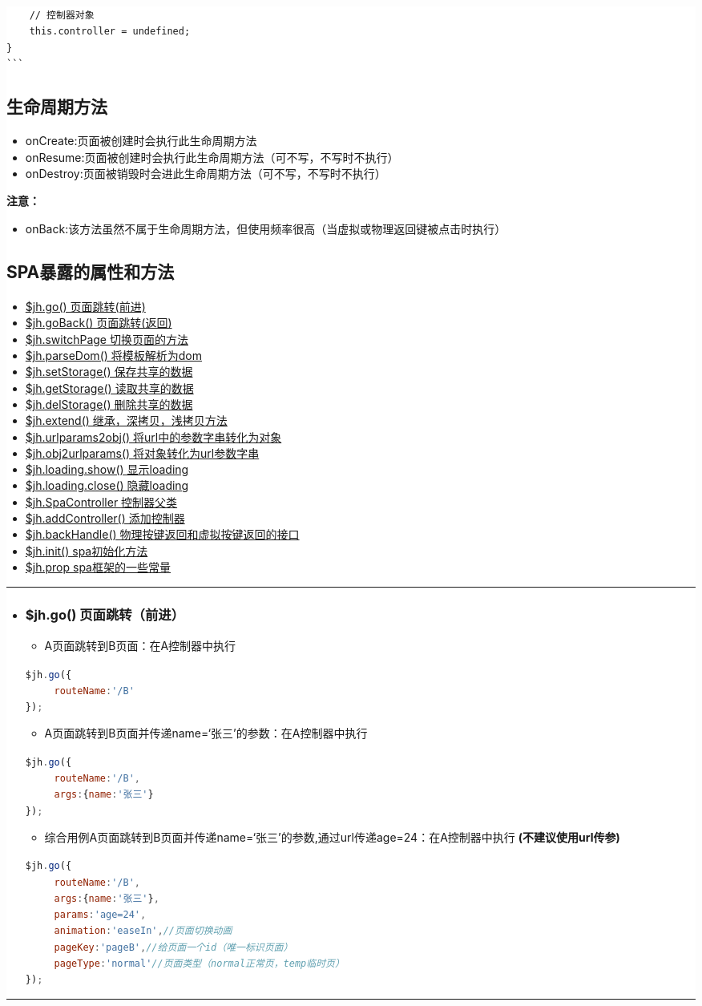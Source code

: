         // 控制器对象
        this.controller = undefined;
    }
    ```

## 生命周期方法

- onCreate:页面被创建时会执行此生命周期方法
- onResume:页面被创建时会执行此生命周期方法（可不写，不写时不执行）
- onDestroy:页面被销毁时会进此生命周期方法（可不写，不写时不执行）

**注意：**

- onBack:该方法虽然不属于生命周期方法，但使用频率很高（当虚拟或物理返回键被点击时执行）

<h2 id="api">SPA暴露的属性和方法</h2>

* [$jh.go() 页面跳转(前进)](#a) 
* [$jh.goBack() 页面跳转(返回)](#b) 
* [$jh.switchPage 切换页面的方法](#c)
* [$jh.parseDom() 将模板解析为dom](#d) 
* [$jh.setStorage() 保存共享的数据](#e) 
* [$jh.getStorage() 读取共享的数据](#f) 
* [$jh.delStorage() 删除共享的数据](#g) 
* [$jh.extend() 继承，深拷贝，浅拷贝方法](#h) 
* [$jh.urlparams2obj() 将url中的参数字串转化为对象](#i) 
* [$jh.obj2urlparams() 将对象转化为url参数字串](#j) 
* [$jh.loading.show() 显示loading](#k)
* [$jh.loading.close() 隐藏loading](#l)
* [$jh.SpaController 控制器父类](#m)
* [$jh.addController() 添加控制器](#n)
* [$jh.backHandle() 物理按键返回和虚拟按键返回的接口](#o)
* [$jh.init() spa初始化方法](#p)
* [$jh.prop spa框架的一些常量](#q)


---
- <h3 id="a">$jh.go() 页面跳转（前进）</h3> 
	
	- A页面跳转到B页面：在A控制器中执行
	```javascript
	$jh.go({
         routeName:'/B'
    });
	```

	- A页面跳转到B页面并传递name=‘张三’的参数：在A控制器中执行
    ```javascript
    $jh.go({
         routeName:'/B',
         args:{name:'张三'}
    });
    ```

	- 综合用例A页面跳转到B页面并传递name=‘张三’的参数,通过url传递age=24：在A控制器中执行 **(不建议使用url传参)**
    ```javascript
    $jh.go({
         routeName:'/B',
         args:{name:'张三'},
         params:'age=24',
         animation:'easeIn',//页面切换动画
         pageKey:'pageB',//给页面一个id（唯一标识页面）
         pageType:'normal'//页面类型（normal正常页，temp临时页）
    });
    ```
---

